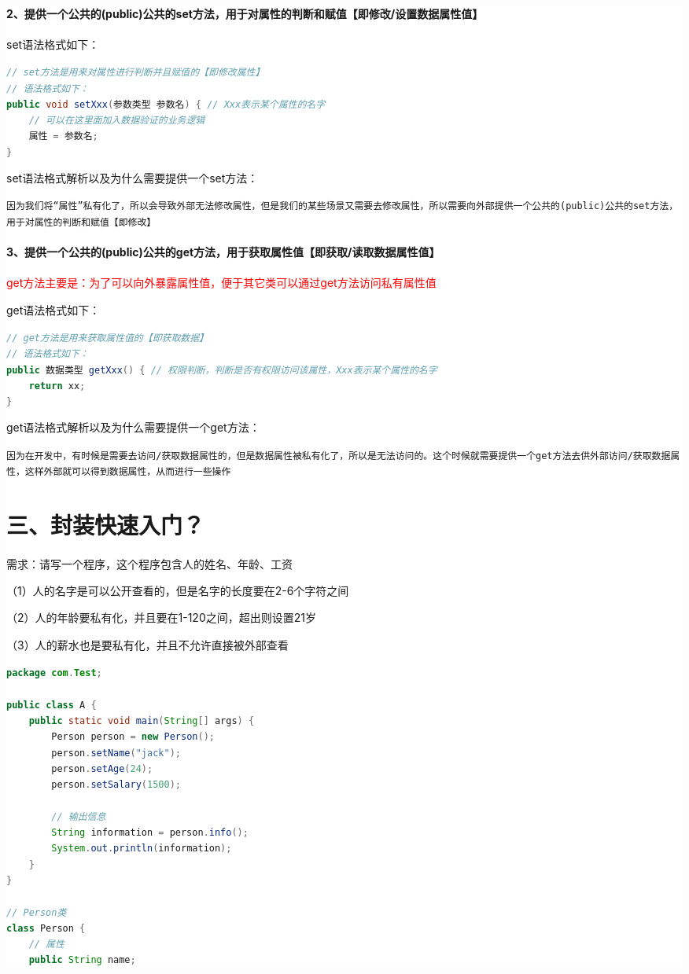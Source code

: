 #### 2、提供一个公共的(public)公共的set方法，用于对属性的判断和赋值【即修改/设置数据属性值】

set语法格式如下：

```java
// set方法是用来对属性进行判断并且赋值的【即修改属性】
// 语法格式如下：
public void setXxx(参数类型 参数名) { // Xxx表示某个属性的名字
    // 可以在这里面加入数据验证的业务逻辑
    属性 = 参数名;
}
```

set语法格式解析以及为什么需要提供一个set方法：

```
因为我们将“属性”私有化了，所以会导致外部无法修改属性，但是我们的某些场景又需要去修改属性，所以需要向外部提供一个公共的(public)公共的set方法，用于对属性的判断和赋值【即修改】
```

#### 3、提供一个公共的(public)公共的get方法，用于获取属性值【即获取/读取数据属性值】

<span style="color:red">get方法主要是：为了可以向外暴露属性值，便于其它类可以通过get方法访问私有属性值</span>

get语法格式如下：

```java
// get方法是用来获取属性值的【即获取数据】
// 语法格式如下：
public 数据类型 getXxx() { // 权限判断，判断是否有权限访问该属性，Xxx表示某个属性的名字
    return xx;
}
```

get语法格式解析以及为什么需要提供一个get方法：

```
因为在开发中，有时候是需要去访问/获取数据属性的，但是数据属性被私有化了，所以是无法访问的。这个时候就需要提供一个get方法去供外部访问/获取数据属性，这样外部就可以得到数据属性，从而进行一些操作
```



# 三、封装快速入门？

需求：请写一个程序，这个程序包含人的姓名、年龄、工资

（1）人的名字是可以公开查看的，但是名字的长度要在2-6个字符之间

（2）人的年龄要私有化，并且要在1-120之间，超出则设置21岁

（3）人的薪水也是要私有化，并且不允许直接被外部查看

```java
package com.Test;

public class A {
    public static void main(String[] args) {
        Person person = new Person();
        person.setName("jack");
        person.setAge(24);
        person.setSalary(1500);

        // 输出信息
        String information = person.info();
        System.out.println(information);
    }
}

// Person类
class Person {
    // 属性
    public String name;
```